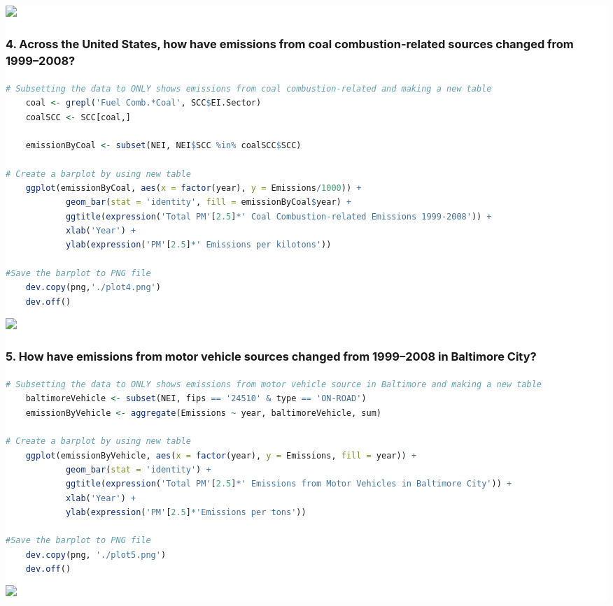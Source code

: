 [![]({{site.url}}/assets/img/project/eda-2/output_17_2.png)]({{site.url}}/assets/img/project/eda-2/output_17_2.png)

### 4. Across the United States, how have emissions from coal combustion-related sources changed from 1999–2008?


```R
# Subsetting the data to ONLY shows emissions from coal combustion-related and making a new table
    coal <- grepl('Fuel Comb.*Coal', SCC$EI.Sector)
    coalSCC <- SCC[coal,]

    emissionByCoal <- subset(NEI, NEI$SCC %in% coalSCC$SCC)

# Create a barplot by using new table
    ggplot(emissionByCoal, aes(x = factor(year), y = Emissions/1000)) + 
            geom_bar(stat = 'identity', fill = emissionByCoal$year) +
            ggtitle(expression('Total PM'[2.5]*' Coal Combustion-related Emissions 1999-2008')) + 
            xlab('Year') + 
            ylab(expression('PM'[2.5]*' Emissions per kilotons'))

#Save the barplot to PNG file
    dev.copy(png,'./plot4.png')
    dev.off()
```

[![]({{site.url}}/assets/img/project/eda-2/output_19_2.png)]({{site.url}}/assets/img/project/eda-2/output_19_2.png) 

### 5. How have emissions from motor vehicle sources changed from 1999–2008 in **Baltimore City**?


```R
# Subsetting the data to ONLY shows emissions from motor vehicle source in Baltimore and making a new table
    baltimoreVehicle <- subset(NEI, fips == '24510' & type == 'ON-ROAD')
    emissionByVehicle <- aggregate(Emissions ~ year, baltimoreVehicle, sum)

# Create a barplot by using new table
    ggplot(emissionByVehicle, aes(x = factor(year), y = Emissions, fill = year)) +
            geom_bar(stat = 'identity') +
            ggtitle(expression('Total PM'[2.5]*' Emissions from Motor Vehicles in Baltimore City')) +
            xlab('Year') +
            ylab(expression('PM'[2.5]*'Emissions per tons'))

#Save the barplot to PNG file
    dev.copy(png, './plot5.png')
    dev.off()
```

[![]({{site.url}}/assets/img/project/eda-2/output_21_2.png)]({{site.url}}/assets/img/project/eda-2/output_21_2.png)
  
